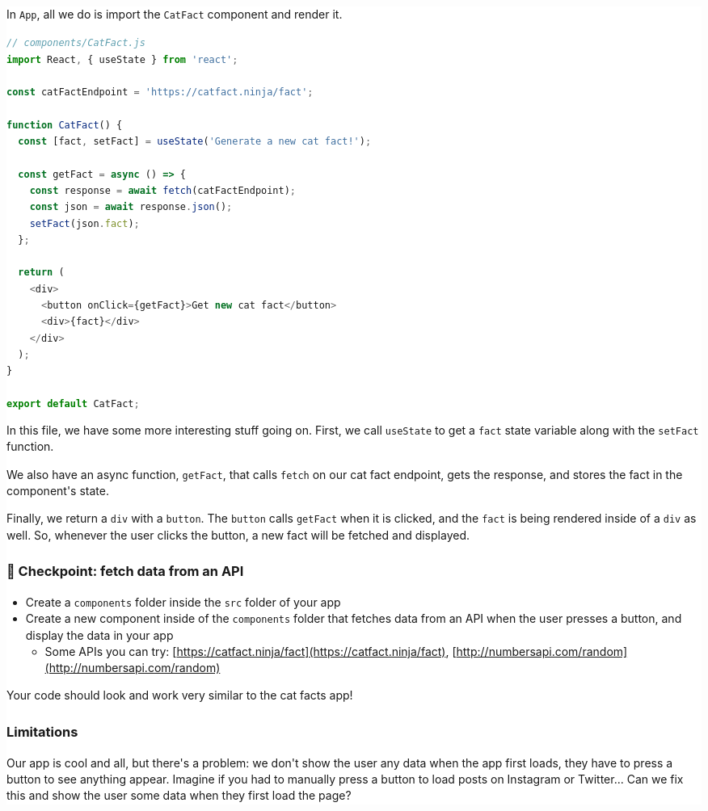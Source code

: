 In `App`, all we do is import the `CatFact` component and render it.

```js
// components/CatFact.js
import React, { useState } from 'react';

const catFactEndpoint = 'https://catfact.ninja/fact';

function CatFact() {
  const [fact, setFact] = useState('Generate a new cat fact!');

  const getFact = async () => {
    const response = await fetch(catFactEndpoint);
    const json = await response.json();
    setFact(json.fact);
  };

  return (
    <div>
      <button onClick={getFact}>Get new cat fact</button>
      <div>{fact}</div>
    </div>
  );
}

export default CatFact;
```

In this file, we have some more interesting stuff going on. First, we call
`useState` to get a `fact` state variable along with the `setFact` function.

We also have an async function, `getFact`, that calls `fetch` on our cat fact
endpoint, gets the response, and stores the fact in the component's state.

Finally, we return a `div` with a `button`. The `button` calls `getFact` when it
is clicked, and the `fact` is being rendered inside of a `div` as well. So,
whenever the user clicks the button, a new fact will be fetched and displayed.

###  <a id='🚩-checkpoint:-fetch-data-from-an-api'></a>🚩 Checkpoint: fetch data from an API

- Create a `components` folder inside the `src` folder of your app
- Create a new component inside of the `components` folder that fetches data from
  an API when the user presses a button, and display the data in your app
  - Some APIs you can try: [https://catfact.ninja/fact](https://catfact.ninja/fact),
    [http://numbersapi.com/random](http://numbersapi.com/random)

Your code should look and work very similar to the cat facts app!

###  <a id='limitations'></a>Limitations

Our app is cool and all, but there's a problem: we don't show the user any data
when the app first loads, they have to press a button to see anything appear.
Imagine if you had to manually press a button to load posts on Instagram or
Twitter... Can we fix this and show the user some data when they first load the
page?
